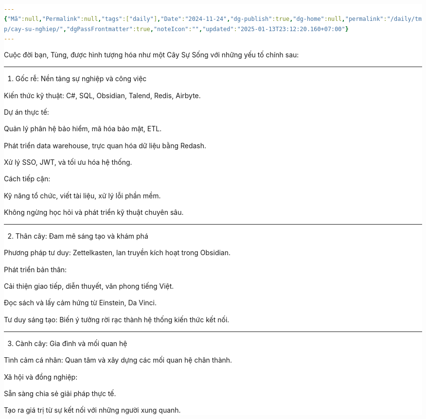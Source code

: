 ```yaml
---
{"Mã":null,"Permalink":null,"tags":["daily"],"Date":"2024-11-24","dg-publish":true,"dg-home":null,"permalink":"/daily/tmp/cay-su-nghiep/","dgPassFrontmatter":true,"noteIcon":"","updated":"2025-01-13T23:12:20.160+07:00"}
---
```


Cuộc đời bạn, Tùng, được hình tượng hóa như một Cây Sự Sống với những yếu tố chính sau:


---

1. Gốc rễ: Nền tảng sự nghiệp và công việc

Kiến thức kỹ thuật: C#, SQL, Obsidian, Talend, Redis, Airbyte.

Dự án thực tế:

Quản lý phân hệ bảo hiểm, mã hóa bảo mật, ETL.

Phát triển data warehouse, trực quan hóa dữ liệu bằng Redash.

Xử lý SSO, JWT, và tối ưu hóa hệ thống.


Cách tiếp cận:

Kỹ năng tổ chức, viết tài liệu, xử lý lỗi phần mềm.

Không ngừng học hỏi và phát triển kỹ thuật chuyên sâu.




---

2. Thân cây: Đam mê sáng tạo và khám phá

Phương pháp tư duy: Zettelkasten, lan truyền kích hoạt trong Obsidian.

Phát triển bản thân:

Cải thiện giao tiếp, diễn thuyết, văn phong tiếng Việt.

Đọc sách và lấy cảm hứng từ Einstein, Da Vinci.


Tư duy sáng tạo: Biến ý tưởng rời rạc thành hệ thống kiến thức kết nối.



---

3. Cành cây: Gia đình và mối quan hệ

Tình cảm cá nhân: Quan tâm và xây dựng các mối quan hệ chân thành.

Xã hội và đồng nghiệp:

Sẵn sàng chia sẻ giải pháp thực tế.

Tạo ra giá trị từ sự kết nối với những người xung quanh.



